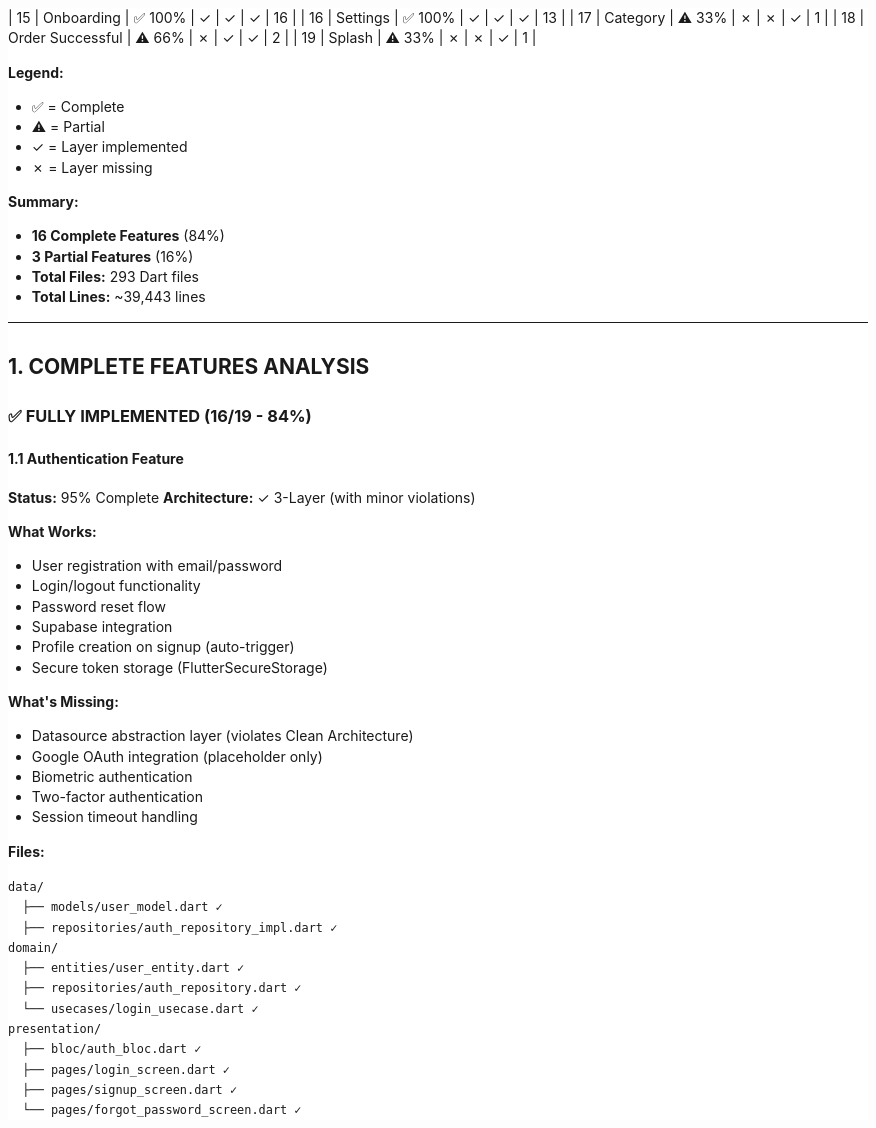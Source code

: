 | 15 | Onboarding | ✅ 100% | ✓ | ✓ | ✓ | 16 |
| 16 | Settings | ✅ 100% | ✓ | ✓ | ✓ | 13 |
| 17 | Category | ⚠️ 33% | ✗ | ✗ | ✓ | 1 |
| 18 | Order Successful | ⚠️ 66% | ✗ | ✓ | ✓ | 2 |
| 19 | Splash | ⚠️ 33% | ✗ | ✗ | ✓ | 1 |

**Legend:**
- ✅ = Complete
- ⚠️ = Partial
- ✓ = Layer implemented
- ✗ = Layer missing

**Summary:**
- **16 Complete Features** (84%)
- **3 Partial Features** (16%)
- **Total Files:** 293 Dart files
- **Total Lines:** ~39,443 lines

---

## 1. COMPLETE FEATURES ANALYSIS

### ✅ FULLY IMPLEMENTED (16/19 - 84%)

#### 1.1 Authentication Feature
**Status:** 95% Complete
**Architecture:** ✓ 3-Layer (with minor violations)

**What Works:**
- User registration with email/password
- Login/logout functionality
- Password reset flow
- Supabase integration
- Profile creation on signup (auto-trigger)
- Secure token storage (FlutterSecureStorage)

**What's Missing:**
- Datasource abstraction layer (violates Clean Architecture)
- Google OAuth integration (placeholder only)
- Biometric authentication
- Two-factor authentication
- Session timeout handling

**Files:**
```
data/
  ├── models/user_model.dart ✓
  ├── repositories/auth_repository_impl.dart ✓
domain/
  ├── entities/user_entity.dart ✓
  ├── repositories/auth_repository.dart ✓
  └── usecases/login_usecase.dart ✓
presentation/
  ├── bloc/auth_bloc.dart ✓
  ├── pages/login_screen.dart ✓
  ├── pages/signup_screen.dart ✓
  └── pages/forgot_password_screen.dart ✓
```
